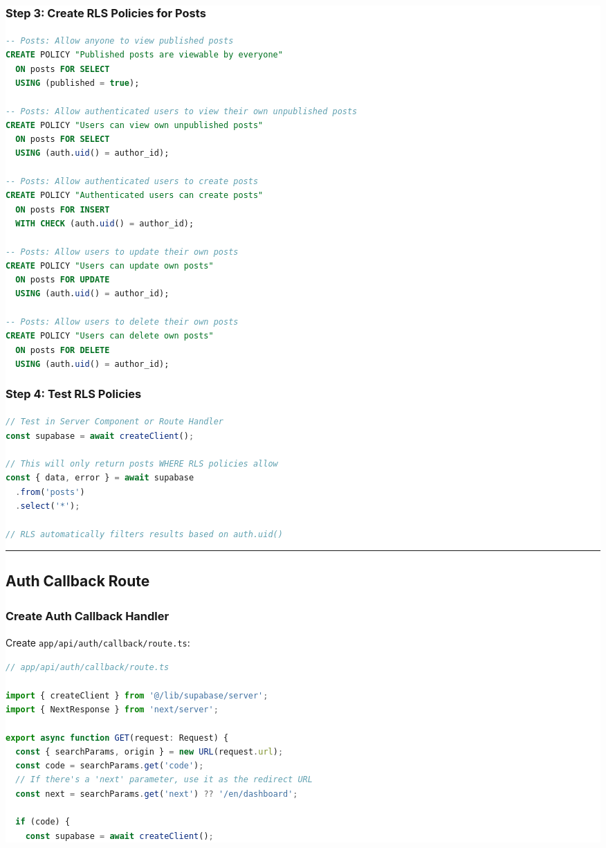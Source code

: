 ### Step 3: Create RLS Policies for Posts

```sql
-- Posts: Allow anyone to view published posts
CREATE POLICY "Published posts are viewable by everyone"
  ON posts FOR SELECT
  USING (published = true);

-- Posts: Allow authenticated users to view their own unpublished posts
CREATE POLICY "Users can view own unpublished posts"
  ON posts FOR SELECT
  USING (auth.uid() = author_id);

-- Posts: Allow authenticated users to create posts
CREATE POLICY "Authenticated users can create posts"
  ON posts FOR INSERT
  WITH CHECK (auth.uid() = author_id);

-- Posts: Allow users to update their own posts
CREATE POLICY "Users can update own posts"
  ON posts FOR UPDATE
  USING (auth.uid() = author_id);

-- Posts: Allow users to delete their own posts
CREATE POLICY "Users can delete own posts"
  ON posts FOR DELETE
  USING (auth.uid() = author_id);
```

### Step 4: Test RLS Policies

```typescript
// Test in Server Component or Route Handler
const supabase = await createClient();

// This will only return posts WHERE RLS policies allow
const { data, error } = await supabase
  .from('posts')
  .select('*');

// RLS automatically filters results based on auth.uid()
```

---

## Auth Callback Route

### Create Auth Callback Handler

Create `app/api/auth/callback/route.ts`:

```typescript
// app/api/auth/callback/route.ts

import { createClient } from '@/lib/supabase/server';
import { NextResponse } from 'next/server';

export async function GET(request: Request) {
  const { searchParams, origin } = new URL(request.url);
  const code = searchParams.get('code');
  // If there's a 'next' parameter, use it as the redirect URL
  const next = searchParams.get('next') ?? '/en/dashboard';

  if (code) {
    const supabase = await createClient();
```